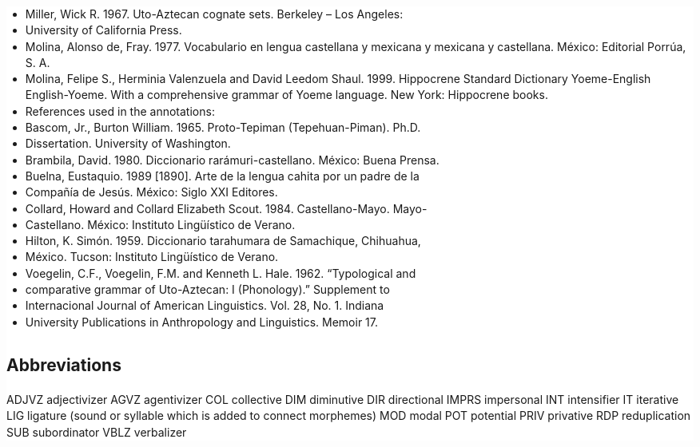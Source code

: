 - Miller, Wick R. 1967. Uto-Aztecan cognate sets. Berkeley – Los Angeles: 
- 	University of California Press.
- Molina, Alonso de, Fray. 1977. Vocabulario en lengua castellana y mexicana y mexicana y castellana. México: Editorial Porrúa, S. A.
- Molina, Felipe S., Herminia Valenzuela and David Leedom Shaul. 1999. Hippocrene Standard Dictionary Yoeme-English English-Yoeme. With a comprehensive grammar of Yoeme language.  New York: Hippocrene books.
- References used in the annotations:
- Bascom, Jr., Burton William. 1965. Proto-Tepiman (Tepehuan-Piman). Ph.D. 
- 	Dissertation. University of Washington.
- Brambila, David. 1980. Diccionario rarámuri-castellano. México: Buena Prensa.
- Buelna, Eustaquio. 1989 [1890].  Arte de la lengua cahita por un padre de la 
- 	Compañía de Jesús. México: Siglo XXI Editores.
- Collard, Howard and Collard Elizabeth Scout. 1984. Castellano-Mayo. Mayo-
- 	Castellano. México: Instituto Lingüístico de Verano.
- Hilton, K. Simón. 1959. Diccionario tarahumara de Samachique, Chihuahua, 
- 	México. Tucson: Instituto Lingüístico de Verano.
- Voegelin, C.F., Voegelin, F.M. and Kenneth L. Hale. 1962. “Typological and 
- 	comparative grammar of Uto-Aztecan: I (Phonology).” Supplement to 
- 	Internacional Journal of American Linguistics. Vol. 28, No. 1. Indiana 
- 	University Publications in Anthropology and Linguistics. Memoir 17.

## Abbreviations

ADJVZ    adjectivizer
AGVZ      agentivizer
COL       collective
DIM        diminutive
DIR        directional
IMPRS   impersonal
INT         intensifier
IT            iterative
LIG         ligature (sound or syllable which is added to connect morphemes)
MOD       modal
POT       potential
PRIV      privative
RDP      reduplication
SUB      subordinator
VBLZ     verbalizer

